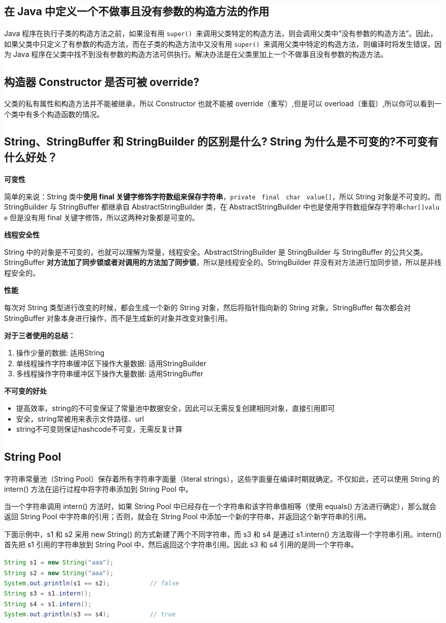 

## 在 Java 中定义一个不做事且没有参数的构造方法的作用

Java 程序在执行子类的构造方法之前，如果没有用 `super() `来调用父类特定的构造方法，则会调用父类中“没有参数的构造方法”。因此，如果父类中只定义了有参数的构造方法，而在子类的构造方法中又没有用 `super() `来调用父类中特定的构造方法，则编译时将发生错误，因为 Java 程序在父类中找不到没有参数的构造方法可供执行。解决办法是在父类里加上一个不做事且没有参数的构造方法。

## 构造器 Constructor 是否可被 override?

父类的私有属性和构造方法并不能被继承，所以 Constructor 也就不能被 override（重写）,但是可以 overload（重载）,所以你可以看到一个类中有多个构造函数的情况。

## String、StringBuffer 和 StringBuilder 的区别是什么? String 为什么是不可变的?不可变有什么好处？

**可变性**

简单的来说：String 类中**使用 final 关键字修饰字符数组来保存字符串**，`private　final　char　value[]`，所以 String 对象是不可变的。而StringBuilder 与 StringBuffer 都继承自 AbstractStringBuilder 类，在 AbstractStringBuilder 中也是使用字符数组保存字符串`char[]value` 但是没有用 final 关键字修饰，所以这两种对象都是可变的。

**线程安全性**

String 中的对象是不可变的，也就可以理解为常量，线程安全。AbstractStringBuilder 是 StringBuilder 与 StringBuffer 的公共父类。StringBuffer **对方法加了同步锁或者对调用的方法加了同步锁**，所以是线程安全的。StringBuilder 并没有对方法进行加同步锁，所以是非线程安全的。　

**性能**

每次对 String 类型进行改变的时候，都会生成一个新的 String 对象，然后将指针指向新的 String 对象。StringBuffer 每次都会对 StringBuffer 对象本身进行操作，而不是生成新的对象并改变对象引用。

**对于三者使用的总结：** 

1. 操作少量的数据: 适用String
2. 单线程操作字符串缓冲区下操作大量数据: 适用StringBuilder
3. 多线程操作字符串缓冲区下操作大量数据: 适用StringBuffer

 **不可变的好处**

- 提高效率，string的不可变保证了常量池中数据安全，因此可以无需反复创建相同对象，直接引用即可 
- 安全，string常被用来表示文件路径、url
- string不可变则保证hashcode不可变，无需反复计算



## String Pool

字符串常量池（String Pool）保存着所有字符串字面量（literal strings），这些字面量在编译时期就确定。不仅如此，还可以使用 String 的 intern() 方法在运行过程中将字符串添加到 String Pool 中。

当一个字符串调用 intern() 方法时，如果 String Pool 中已经存在一个字符串和该字符串值相等（使用 equals() 方法进行确定），那么就会返回 String Pool 中字符串的引用；否则，就会在 String Pool 中添加一个新的字符串，并返回这个新字符串的引用。

下面示例中，s1 和 s2 采用 new String() 的方式新建了两个不同字符串，而 s3 和 s4 是通过 s1.intern() 方法取得一个字符串引用。intern() 首先把 s1 引用的字符串放到 String Pool 中，然后返回这个字符串引用。因此 s3 和 s4 引用的是同一个字符串。

```java
String s1 = new String("aaa");
String s2 = new String("aaa");
System.out.println(s1 == s2);           // false
String s3 = s1.intern();
String s4 = s1.intern();
System.out.println(s3 == s4);           // true
```
